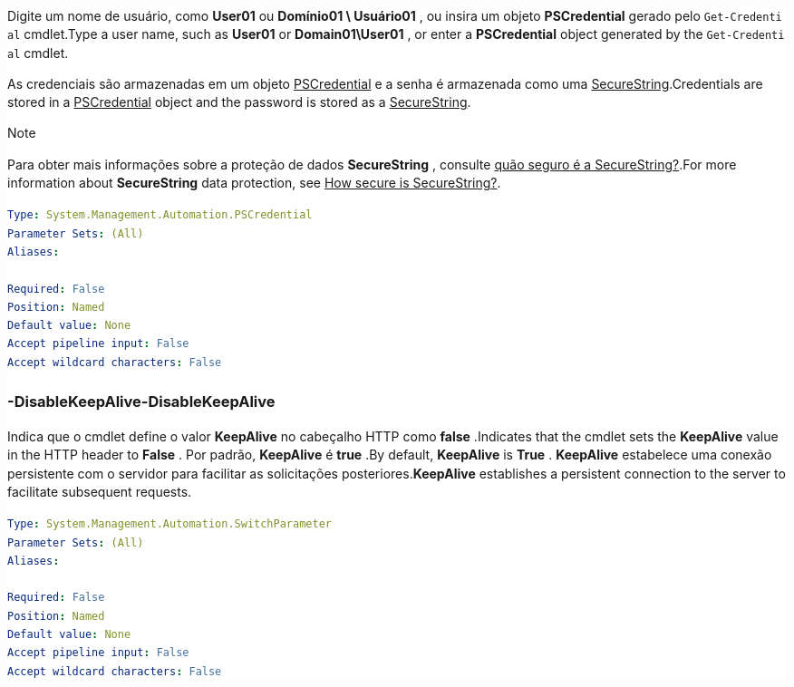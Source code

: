 <span data-ttu-id="08dcd-164">Digite um nome de usuário, como **User01** ou **Domínio01 \ Usuário01** , ou insira um objeto **PSCredential** gerado pelo `Get-Credential` cmdlet.</span><span class="sxs-lookup"><span data-stu-id="08dcd-164">Type a user name, such as **User01** or **Domain01\User01** , or enter a **PSCredential** object generated by the `Get-Credential` cmdlet.</span></span>

<span data-ttu-id="08dcd-165">As credenciais são armazenadas em um objeto [PSCredential](/dotnet/api/system.management.automation.pscredential) e a senha é armazenada como uma [SecureString](/dotnet/api/system.security.securestring).</span><span class="sxs-lookup"><span data-stu-id="08dcd-165">Credentials are stored in a [PSCredential](/dotnet/api/system.management.automation.pscredential) object and the password is stored as a [SecureString](/dotnet/api/system.security.securestring).</span></span>

> [!NOTE]
> <span data-ttu-id="08dcd-166">Para obter mais informações sobre a proteção de dados **SecureString** , consulte [quão seguro é a SecureString?](/dotnet/api/system.security.securestring#how-secure-is-securestring).</span><span class="sxs-lookup"><span data-stu-id="08dcd-166">For more information about **SecureString** data protection, see [How secure is SecureString?](/dotnet/api/system.security.securestring#how-secure-is-securestring).</span></span>

```yaml
Type: System.Management.Automation.PSCredential
Parameter Sets: (All)
Aliases:

Required: False
Position: Named
Default value: None
Accept pipeline input: False
Accept wildcard characters: False
```

### <span data-ttu-id="08dcd-167">-DisableKeepAlive</span><span class="sxs-lookup"><span data-stu-id="08dcd-167">-DisableKeepAlive</span></span>

<span data-ttu-id="08dcd-168">Indica que o cmdlet define o valor **KeepAlive** no cabeçalho HTTP como **false** .</span><span class="sxs-lookup"><span data-stu-id="08dcd-168">Indicates that the cmdlet sets the **KeepAlive** value in the HTTP header to **False** .</span></span> <span data-ttu-id="08dcd-169">Por padrão, **KeepAlive** é **true** .</span><span class="sxs-lookup"><span data-stu-id="08dcd-169">By default, **KeepAlive** is **True** .</span></span> <span data-ttu-id="08dcd-170">**KeepAlive** estabelece uma conexão persistente com o servidor para facilitar as solicitações posteriores.</span><span class="sxs-lookup"><span data-stu-id="08dcd-170">**KeepAlive** establishes a persistent connection to the server to facilitate subsequent requests.</span></span>

```yaml
Type: System.Management.Automation.SwitchParameter
Parameter Sets: (All)
Aliases:

Required: False
Position: Named
Default value: None
Accept pipeline input: False
Accept wildcard characters: False
```
